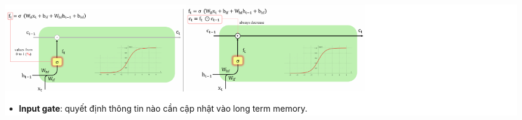 <img src="image-20.png" width="300"/>

<img src="image-21.png" width="300"/>


+ **Input gate**: quyết định thông tin nào cần cập nhật vào long term memory.
